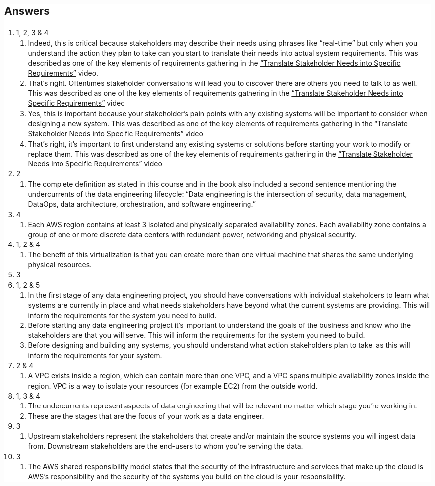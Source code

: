 ## Answers

1. 1, 2, 3 & 4
   1. Indeed, this is critical because stakeholders may describe their needs using phrases like “real-time” but only when you understand the action they plan to take can you start to translate their needs into actual system requirements. This was described as one of the key elements of requirements gathering in the [“Translate Stakeholder Needs into Specific Requirements”](https://www.coursera.org/learn/intro-to-data-engineering/lecture/vWYP2/translate-stakeholder-needs-into-specific-requirements) video.
   2. That’s right. Oftentimes stakeholder conversations will lead you to discover there are others you need to talk to as well. This was described as one of the key elements of requirements gathering in the [“Translate Stakeholder Needs into Specific Requirements”](https://www.coursera.org/learn/intro-to-data-engineering/lecture/vWYP2/translate-stakeholder-needs-into-specific-requirements) video
   3. Yes, this is important because your stakeholder’s pain points with any existing systems will be important to consider when designing a new system. This was described as one of the key elements of requirements gathering in the [“Translate Stakeholder Needs into Specific Requirements”](https://www.coursera.org/learn/intro-to-data-engineering/lecture/vWYP2/translate-stakeholder-needs-into-specific-requirements) video
   4. That’s right, it’s important to first understand any existing systems or solutions before starting your work to modify or replace them. This was described as one of the key elements of requirements gathering in the [“Translate Stakeholder Needs into Specific Requirements”](https://www.coursera.org/learn/intro-to-data-engineering/lecture/vWYP2/translate-stakeholder-needs-into-specific-requirements) video
2. 2
   1. The complete definition as stated in this course and in the book also included a second sentence mentioning the undercurrents of the data engineering lifecycle: “Data engineering is the intersection of security, data management, DataOps, data architecture, orchestration, and software engineering.”
3. 4
   1. Each AWS region contains at least 3 isolated and physically separated availability zones. Each availability zone contains a group of one or more discrete data centers with redundant power, networking and physical security.
4. 1, 2 & 4
   1. The benefit of this virtualization is that you can create more than one virtual machine that shares the same underlying physical resources.
5. 3
6. 1, 2 & 5
   1. In the first stage of any data engineering project, you should have conversations with individual stakeholders to learn what systems are currently in place and what needs stakeholders have beyond what the current systems are providing. This will inform the requirements for the system you need to build.
   2. Before starting any data engineering project it’s important to understand the goals of the business and know who the stakeholders are that you will serve. This will inform the requirements for the system you need to build.
   3. Before designing and building any systems, you should understand what action stakeholders plan to take, as this will inform the requirements for your system.
7. 2 & 4
   1. A VPC exists inside a region, which can contain more than one VPC, and a VPC spans multiple availability zones inside the region. VPC is a way to isolate your resources (for example EC2) from the outside world.
8. 1, 3 & 4
   1. The undercurrents represent aspects of data engineering that will be relevant no matter which stage you’re working in.
   2. These are the stages that are the focus of your work as a data engineer.
9. 3
   1. Upstream stakeholders represent the stakeholders that create and/or maintain the source systems you will ingest data from. Downstream stakeholders are the end-users to whom you’re serving the data.
10. 3
    1. The AWS shared responsibility model states that the security of the infrastructure and services that make up the cloud is AWS’s responsibility and the security of the systems you build on the cloud is your responsibility.
